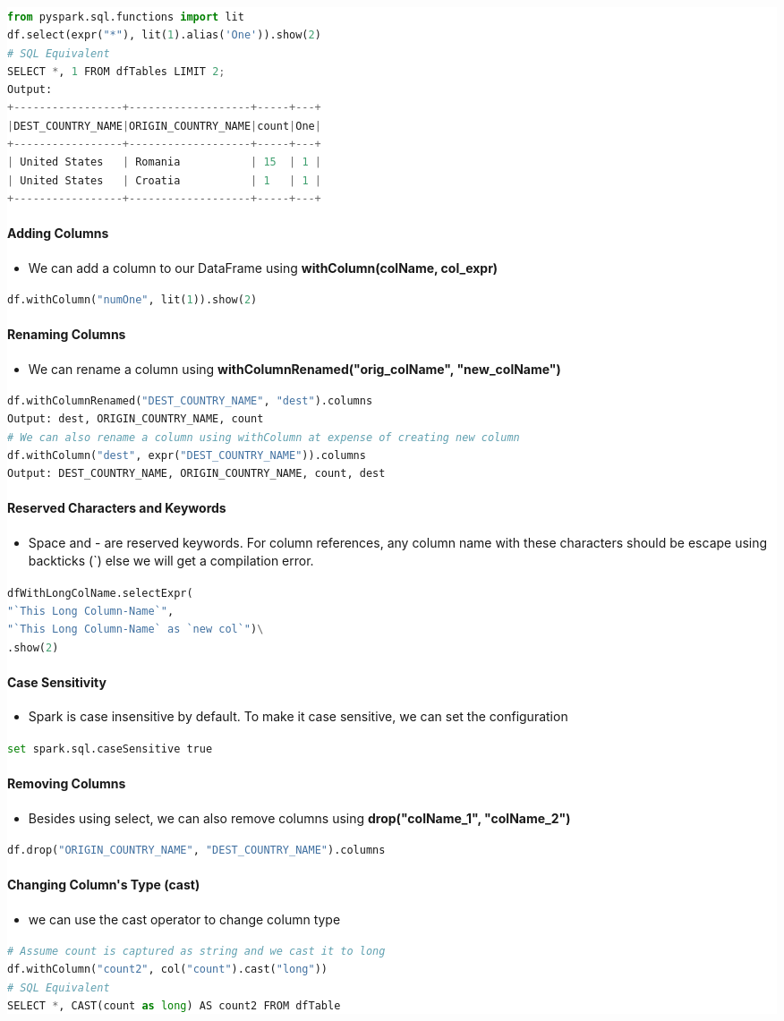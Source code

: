 ~~~ Python
from pyspark.sql.functions import lit
df.select(expr("*"), lit(1).alias('One')).show(2)
# SQL Equivalent
SELECT *, 1 FROM dfTables LIMIT 2;
Output:
+-----------------+-------------------+-----+---+
|DEST_COUNTRY_NAME|ORIGIN_COUNTRY_NAME|count|One|
+-----------------+-------------------+-----+---+
| United States   | Romania           | 15  | 1 |
| United States   | Croatia           | 1   | 1 |
+-----------------+-------------------+-----+---+
~~~

#### Adding Columns
- We can add a column to our DataFrame using **withColumn(colName, col_expr)**
~~~ Python
df.withColumn("numOne", lit(1)).show(2)
~~~

#### Renaming Columns
- We can rename a column using **withColumnRenamed("orig_colName", "new_colName")**
~~~ python
df.withColumnRenamed("DEST_COUNTRY_NAME", "dest").columns
Output: dest, ORIGIN_COUNTRY_NAME, count
# We can also rename a column using withColumn at expense of creating new column
df.withColumn("dest", expr("DEST_COUNTRY_NAME")).columns
Output: DEST_COUNTRY_NAME, ORIGIN_COUNTRY_NAME, count, dest
~~~

#### Reserved Characters and Keywords
- Space and - are reserved keywords. For column references, any column name with these characters should be escape using backticks (`) else we will get a compilation error.
~~~ Python
dfWithLongColName.selectExpr(
"`This Long Column-Name`",
"`This Long Column-Name` as `new col`")\
.show(2)
~~~

#### Case Sensitivity
- Spark is case insensitive by default. To make it case sensitive, we can set the configuration
~~~ Python
set spark.sql.caseSensitive true
~~~

#### Removing Columns
- Besides using select, we can also remove columns using
**drop("colName_1", "colName_2")**
~~~ python
df.drop("ORIGIN_COUNTRY_NAME", "DEST_COUNTRY_NAME").columns
~~~

#### Changing Column's Type (cast)
- we can use the cast operator to change column type
~~~ Python
# Assume count is captured as string and we cast it to long
df.withColumn("count2", col("count").cast("long"))
# SQL Equivalent
SELECT *, CAST(count as long) AS count2 FROM dfTable
~~~
